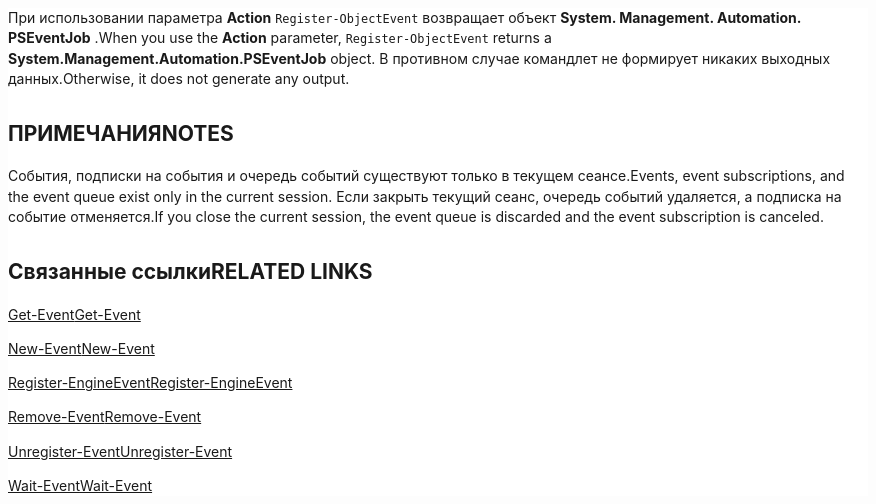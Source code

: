 <span data-ttu-id="2204b-191">При использовании параметра **Action** `Register-ObjectEvent` возвращает объект **System. Management. Automation. PSEventJob** .</span><span class="sxs-lookup"><span data-stu-id="2204b-191">When you use the **Action** parameter, `Register-ObjectEvent` returns a **System.Management.Automation.PSEventJob** object.</span></span> <span data-ttu-id="2204b-192">В противном случае командлет не формирует никаких выходных данных.</span><span class="sxs-lookup"><span data-stu-id="2204b-192">Otherwise, it does not generate any output.</span></span>

## <span data-ttu-id="2204b-193">ПРИМЕЧАНИЯ</span><span class="sxs-lookup"><span data-stu-id="2204b-193">NOTES</span></span>

<span data-ttu-id="2204b-194">События, подписки на события и очередь событий существуют только в текущем сеансе.</span><span class="sxs-lookup"><span data-stu-id="2204b-194">Events, event subscriptions, and the event queue exist only in the current session.</span></span> <span data-ttu-id="2204b-195">Если закрыть текущий сеанс, очередь событий удаляется, а подписка на событие отменяется.</span><span class="sxs-lookup"><span data-stu-id="2204b-195">If you close the current session, the event queue is discarded and the event subscription is canceled.</span></span>

## <span data-ttu-id="2204b-196">Связанные ссылки</span><span class="sxs-lookup"><span data-stu-id="2204b-196">RELATED LINKS</span></span>

[<span data-ttu-id="2204b-197">Get-Event</span><span class="sxs-lookup"><span data-stu-id="2204b-197">Get-Event</span></span>](Get-Event.md)

[<span data-ttu-id="2204b-198">New-Event</span><span class="sxs-lookup"><span data-stu-id="2204b-198">New-Event</span></span>](New-Event.md)

[<span data-ttu-id="2204b-199">Register-EngineEvent</span><span class="sxs-lookup"><span data-stu-id="2204b-199">Register-EngineEvent</span></span>](Register-EngineEvent.md)

[<span data-ttu-id="2204b-200">Remove-Event</span><span class="sxs-lookup"><span data-stu-id="2204b-200">Remove-Event</span></span>](Remove-Event.md)

[<span data-ttu-id="2204b-201">Unregister-Event</span><span class="sxs-lookup"><span data-stu-id="2204b-201">Unregister-Event</span></span>](Unregister-Event.md)

[<span data-ttu-id="2204b-202">Wait-Event</span><span class="sxs-lookup"><span data-stu-id="2204b-202">Wait-Event</span></span>](Wait-Event.md)

